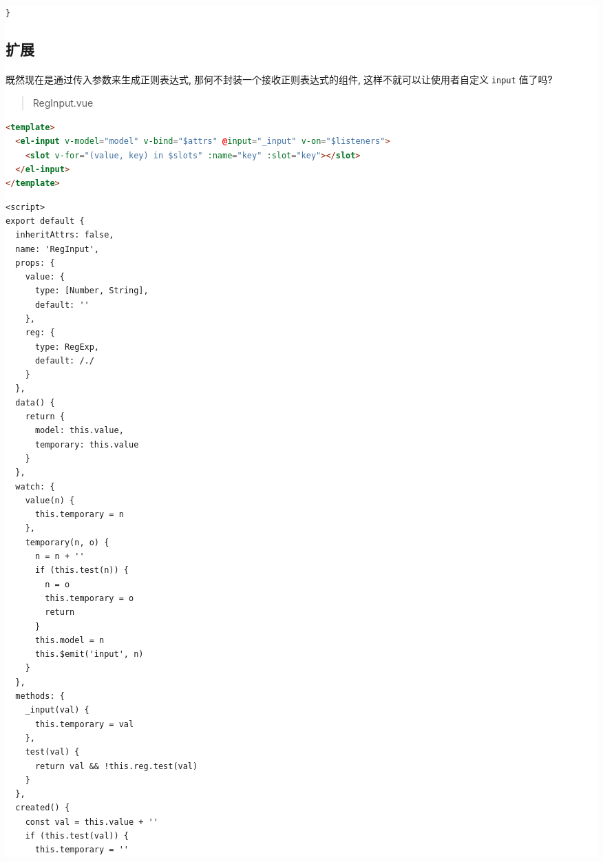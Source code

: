 ``` JS
}
```

## 扩展

既然现在是通过传入参数来生成正则表达式, 那何不封装一个接收正则表达式的组件, 这样不就可以让使用者自定义 `input` 值了吗?

> RegInput.vue

``` HTML
<template>
  <el-input v-model="model" v-bind="$attrs" @input="_input" v-on="$listeners">
    <slot v-for="(value, key) in $slots" :name="key" :slot="key"></slot>
  </el-input>
</template>
```

``` JS
<script>
export default {
  inheritAttrs: false,
  name: 'RegInput',
  props: {
    value: {
      type: [Number, String],
      default: ''
    },
    reg: {
      type: RegExp,
      default: /./
    }
  },
  data() {
    return {
      model: this.value,
      temporary: this.value
    }
  },
  watch: {
    value(n) {
      this.temporary = n
    },
    temporary(n, o) {
      n = n + ''
      if (this.test(n)) {
        n = o
        this.temporary = o
        return
      }
      this.model = n
      this.$emit('input', n)
    }
  },
  methods: {
    _input(val) {
      this.temporary = val
    },
    test(val) {
      return val && !this.reg.test(val)
    }
  },
  created() {
    const val = this.value + ''
    if (this.test(val)) {
      this.temporary = ''
```